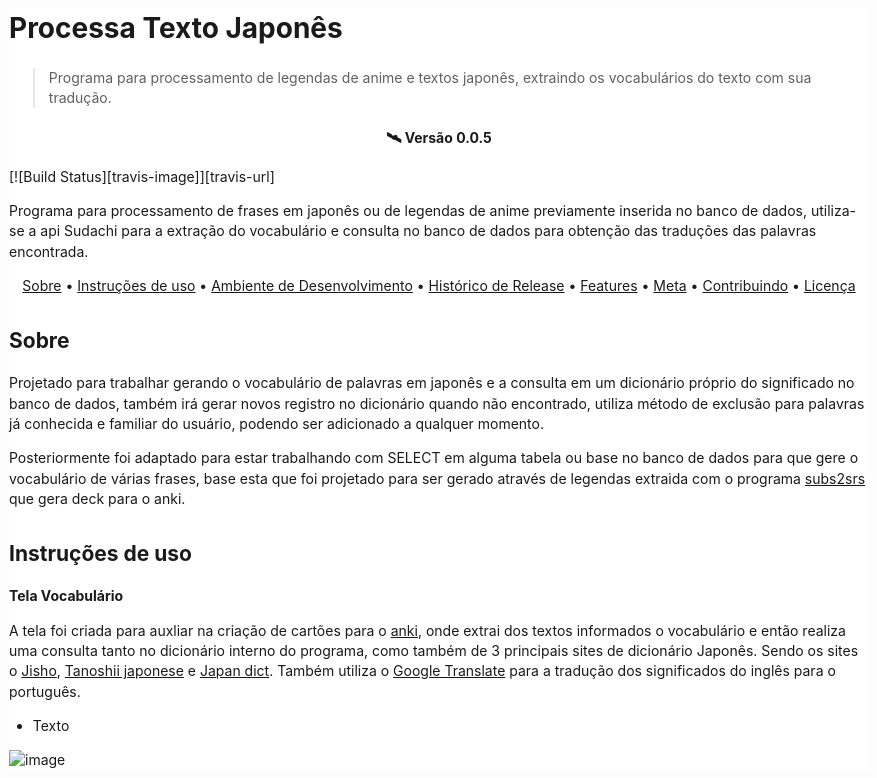 # Processa Texto Japonês
> Programa para processamento de legendas de anime e textos japonês, extraindo os vocabulários do texto com sua tradução.

<h4 align="center"> 
	🛰  Versão 0.0.5
</h4>

[![Build Status][travis-image]][travis-url]

Programa para processamento de frases em japonês ou de legendas de anime previamente inserida no banco de dados, utiliza-se a api Sudachi para a extração do vocabulário e consulta no banco de dados para obtenção das traduções das palavras encontrada.


<p align="center">
 <a href="#Sobre">Sobre</a> •
 <a href="#Instruções-de-uso">Instruções de uso</a> • 
 <a href="#Ambiente-de-Desenvolvimento">Ambiente de Desenvolvimento</a> • 
 <a href="#Histórico-de-Release">Histórico de Release</a> • 
 <a href="#Features">Features</a> • 
 <a href="#Meta">Meta</a> • 
 <a href="#Contribuindo">Contribuindo</a> • 
 <a href="#Licença">Licença</a>
</p>

## Sobre

Projetado para trabalhar gerando o vocabulário de palavras em japonês e a consulta em um dicionário próprio do significado no banco de dados, também irá gerar novos registro no dicionário quando não encontrado, utiliza método de exclusão para palavras já conhecida e familiar do usuário, podendo ser adicionado a qualquer momento.

Posteriormente foi adaptado para estar trabalhando com SELECT em alguma tabela ou base no banco de dados para que gere o vocabulário de várias frases, base esta que foi projetado para ser gerado através de legendas extraida com o programa [subs2srs](http://subs2srs.sourceforge.net/) que gera deck para o anki.

## Instruções de uso

**Tela Vocabulário**

A tela foi criada para auxliar na criação de cartões para o [anki](https://apps.ankiweb.net/), onde extrai dos textos informados o vocabulário e então realiza uma consulta tanto no dicionário interno do programa, como também de 3 principais sites de dicionário Japonês.
Sendo os sites o [Jisho](https://jisho.org/), [Tanoshii japonese](https://www.tanoshiijapanese.com/) e [Japan dict](https://www.japandict.com/).
Também utiliza o [Google Translate](https://translate.google.com.br/?hl=pt-BR) para a tradução dos significados do inglês para o português.

* Texto

![image](https://user-images.githubusercontent.com/43912638/116819829-3891b400-ab48-11eb-91ff-6287051504a4.png)
